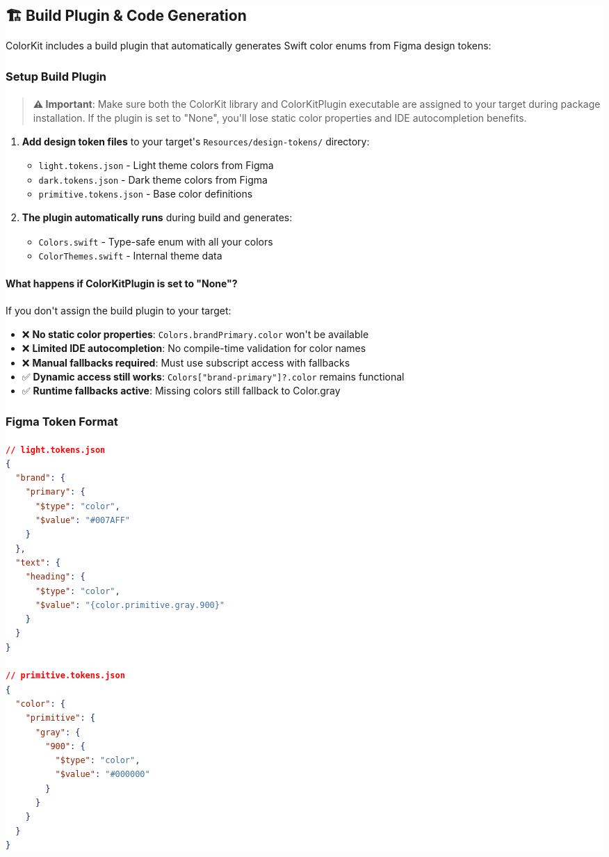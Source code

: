 ## 🏗️ Build Plugin & Code Generation

ColorKit includes a build plugin that automatically generates Swift color enums from Figma design tokens:

### Setup Build Plugin

> **⚠️ Important**: Make sure both the ColorKit library and ColorKitPlugin executable are assigned to your target during package installation. If the plugin is set to "None", you'll lose static color properties and IDE autocompletion benefits.

1. **Add design token files** to your target's `Resources/design-tokens/` directory:

   - `light.tokens.json` - Light theme colors from Figma
   - `dark.tokens.json` - Dark theme colors from Figma
   - `primitive.tokens.json` - Base color definitions

2. **The plugin automatically runs** during build and generates:
   - `Colors.swift` - Type-safe enum with all your colors
   - `ColorThemes.swift` - Internal theme data

#### What happens if ColorKitPlugin is set to "None"?

If you don't assign the build plugin to your target:

- ❌ **No static color properties**: `Colors.brandPrimary.color` won't be available
- ❌ **Limited IDE autocompletion**: No compile-time validation for color names
- ❌ **Manual fallbacks required**: Must use subscript access with fallbacks
- ✅ **Dynamic access still works**: `Colors["brand-primary"]?.color` remains functional
- ✅ **Runtime fallbacks active**: Missing colors still fallback to Color.gray

### Figma Token Format

```json
// light.tokens.json
{
  "brand": {
    "primary": {
      "$type": "color",
      "$value": "#007AFF"
    }
  },
  "text": {
    "heading": {
      "$type": "color",
      "$value": "{color.primitive.gray.900}"
    }
  }
}

// primitive.tokens.json
{
  "color": {
    "primitive": {
      "gray": {
        "900": {
          "$type": "color",
          "$value": "#000000"
        }
      }
    }
  }
}
```

